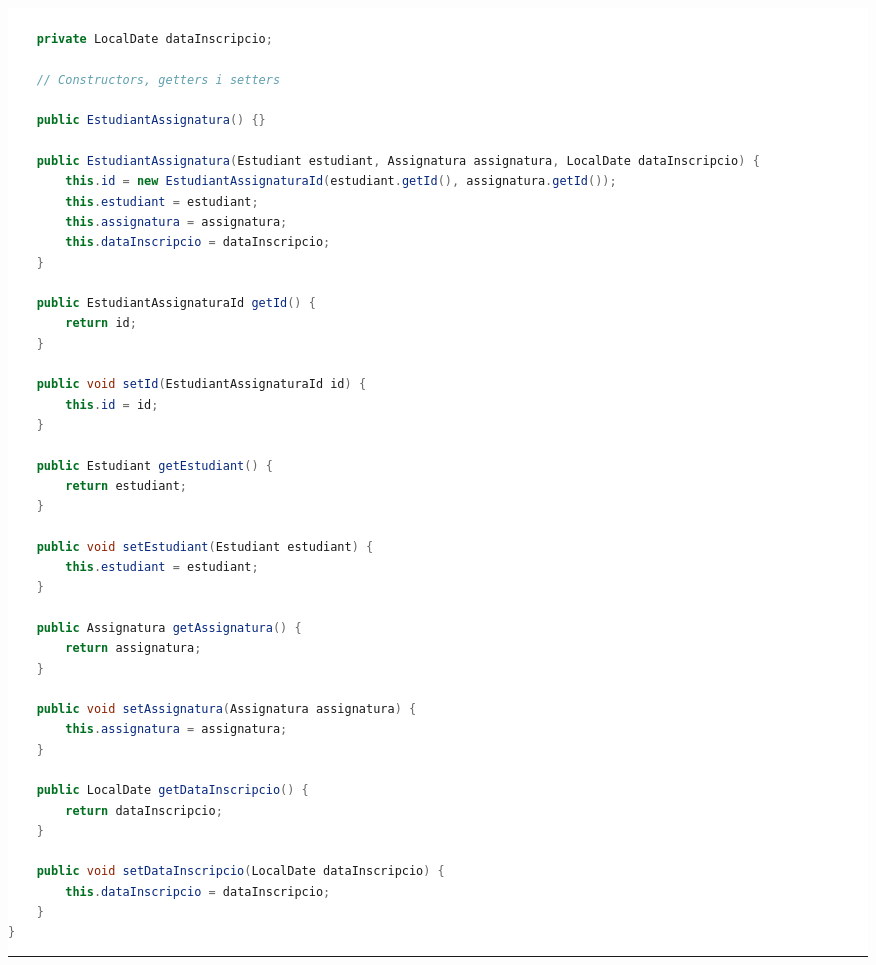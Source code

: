 ```java

    private LocalDate dataInscripcio;

    // Constructors, getters i setters

    public EstudiantAssignatura() {}

    public EstudiantAssignatura(Estudiant estudiant, Assignatura assignatura, LocalDate dataInscripcio) {
        this.id = new EstudiantAssignaturaId(estudiant.getId(), assignatura.getId());
        this.estudiant = estudiant;
        this.assignatura = assignatura;
        this.dataInscripcio = dataInscripcio;
    }

    public EstudiantAssignaturaId getId() {
        return id;
    }

    public void setId(EstudiantAssignaturaId id) {
        this.id = id;
    }

    public Estudiant getEstudiant() {
        return estudiant;
    }

    public void setEstudiant(Estudiant estudiant) {
        this.estudiant = estudiant;
    }

    public Assignatura getAssignatura() {
        return assignatura;
    }

    public void setAssignatura(Assignatura assignatura) {
        this.assignatura = assignatura;
    }

    public LocalDate getDataInscripcio() {
        return dataInscripcio;
    }

    public void setDataInscripcio(LocalDate dataInscripcio) {
        this.dataInscripcio = dataInscripcio;
    }
}
```

---
